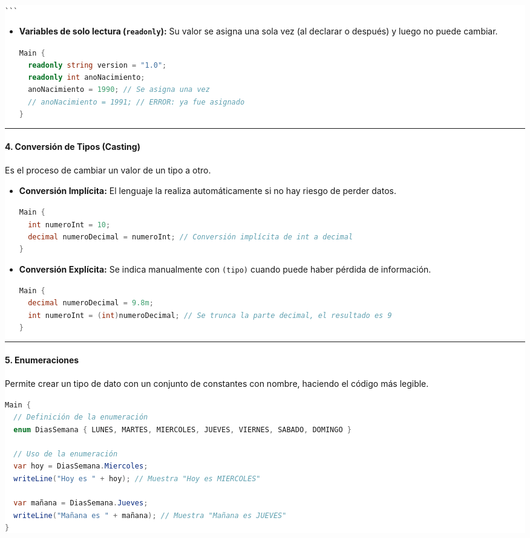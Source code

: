     ```
  * **Variables de solo lectura (`readonly`):** Su valor se asigna una sola vez (al declarar o después) y luego no puede cambiar. 
    ```csharp
    Main {
      readonly string version = "1.0";
      readonly int anoNacimiento;
      anoNacimiento = 1990; // Se asigna una vez
      // anoNacimiento = 1991; // ERROR: ya fue asignado
    }
    ```
-----

#### 4\. Conversión de Tipos (Casting)

Es el proceso de cambiar un valor de un tipo a otro.

  * **Conversión Implícita:** El lenguaje la realiza automáticamente si no hay riesgo de perder datos.
    ```csharp
    Main {
      int numeroInt = 10;
      decimal numeroDecimal = numeroInt; // Conversión implícita de int a decimal
    }
    ```
  * **Conversión Explícita:** Se indica manualmente con `(tipo)` cuando puede haber pérdida de información.
    ```csharp
    Main {
      decimal numeroDecimal = 9.8m;
      int numeroInt = (int)numeroDecimal; // Se trunca la parte decimal, el resultado es 9
    }

-----

#### 5\. Enumeraciones

Permite crear un tipo de dato con un conjunto de constantes con nombre, haciendo el código más legible.

```csharp
Main {
  // Definición de la enumeración
  enum DiasSemana { LUNES, MARTES, MIERCOLES, JUEVES, VIERNES, SABADO, DOMINGO }

  // Uso de la enumeración
  var hoy = DiasSemana.Miercoles;
  writeLine("Hoy es " + hoy); // Muestra "Hoy es MIERCOLES"

  var mañana = DiasSemana.Jueves;
  writeLine("Mañana es " + mañana); // Muestra "Mañana es JUEVES"
}
```
